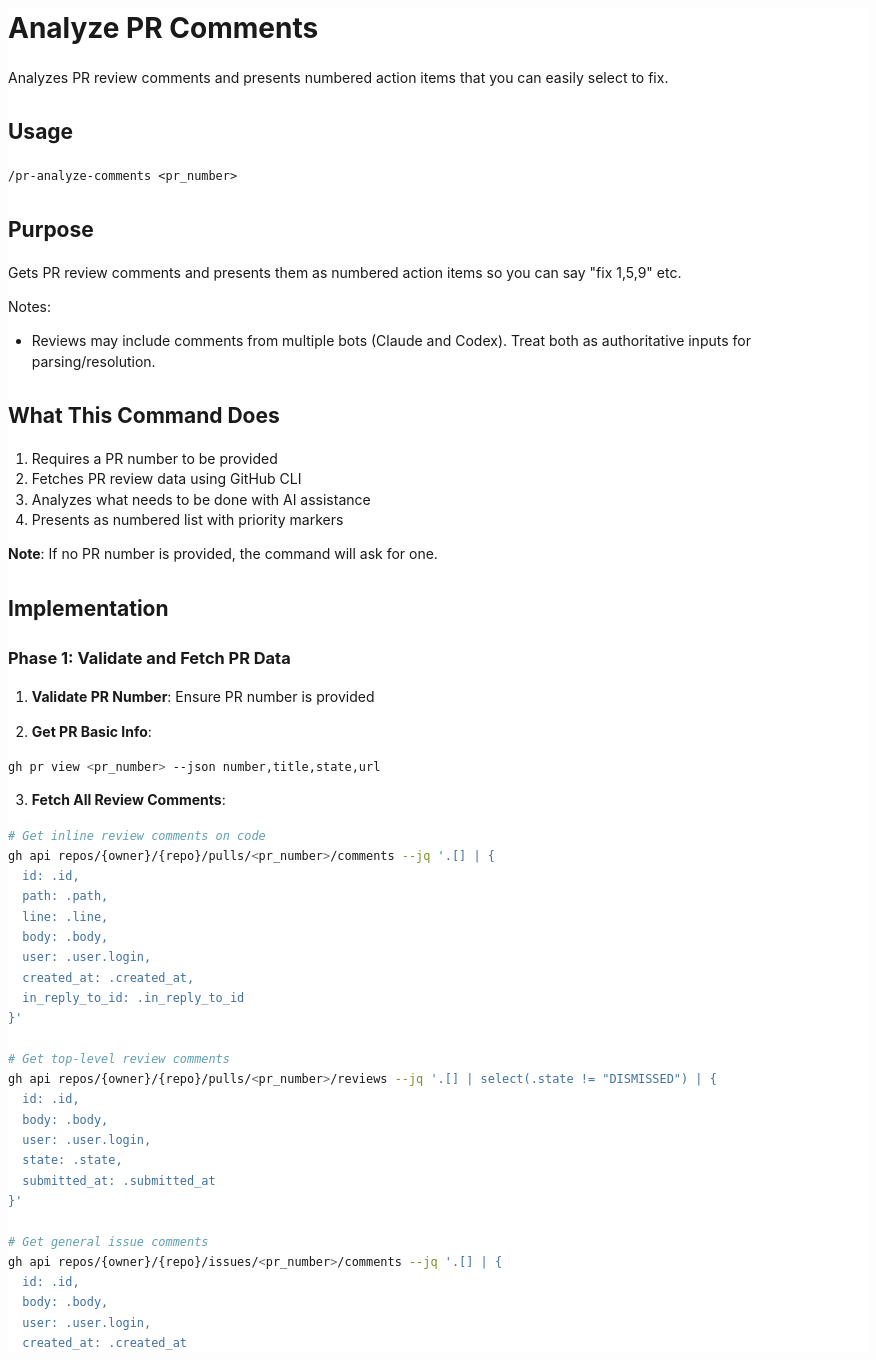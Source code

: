 # Analyze PR Comments

Analyzes PR review comments and presents numbered action items that you can easily select to fix.

## Usage
```
/pr-analyze-comments <pr_number>
```

## Purpose
Gets PR review comments and presents them as numbered action items so you can say "fix 1,5,9" etc.

Notes:
- Reviews may include comments from multiple bots (Claude and Codex). Treat both as authoritative inputs for parsing/resolution.

## What This Command Does

1. Requires a PR number to be provided
2. Fetches PR review data using GitHub CLI
3. Analyzes what needs to be done with AI assistance
4. Presents as numbered list with priority markers

**Note**: If no PR number is provided, the command will ask for one.

## Implementation

### Phase 1: Validate and Fetch PR Data
1. **Validate PR Number**: Ensure PR number is provided

2. **Get PR Basic Info**:
```bash
gh pr view <pr_number> --json number,title,state,url
```

3. **Fetch All Review Comments**:
```bash
# Get inline review comments on code
gh api repos/{owner}/{repo}/pulls/<pr_number>/comments --jq '.[] | {
  id: .id,
  path: .path,
  line: .line,
  body: .body,
  user: .user.login,
  created_at: .created_at,
  in_reply_to_id: .in_reply_to_id
}'

# Get top-level review comments
gh api repos/{owner}/{repo}/pulls/<pr_number>/reviews --jq '.[] | select(.state != "DISMISSED") | {
  id: .id,
  body: .body,
  user: .user.login,
  state: .state,
  submitted_at: .submitted_at
}'

# Get general issue comments
gh api repos/{owner}/{repo}/issues/<pr_number>/comments --jq '.[] | {
  id: .id,
  body: .body,
  user: .user.login,
  created_at: .created_at
```
